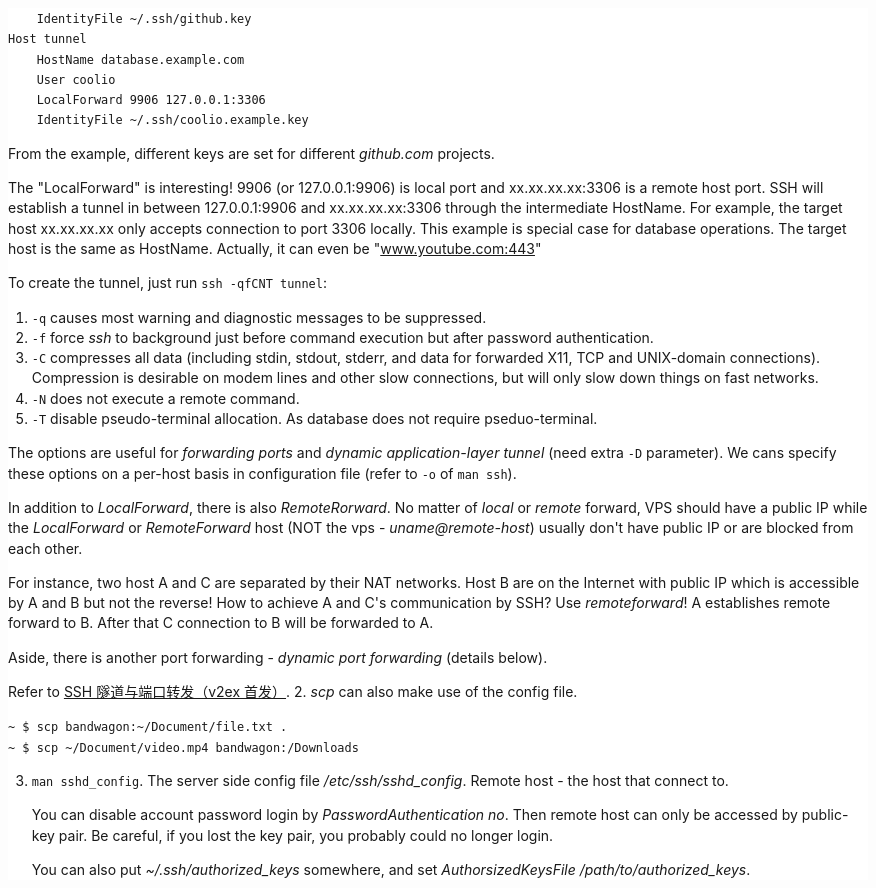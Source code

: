    ```
       IdentityFile ~/.ssh/github.key
   Host tunnel
       HostName database.example.com
       User coolio
       LocalForward 9906 127.0.0.1:3306
       IdentityFile ~/.ssh/coolio.example.key
   ```
   
   From the example, different keys are set for different *github.com* projects.

   The "LocalForward" is interesting! 9906 (or 127.0.0.1:9906) is local port and xx.xx.xx.xx:3306 is a remote host port. SSH will establish a tunnel in between 127.0.0.1:9906 and xx.xx.xx.xx:3306 through the intermediate HostName. For example, the target host xx.xx.xx.xx only accepts connection to port 3306 locally. This example is special case for database operations. The target host is the same as HostName. Actually, it can even be "www.youtube.com:443"

   To create the tunnel, just run `ssh -qfCNT tunnel`:
   
   1. `-q` causes most warning and diagnostic messages to be suppressed.
   2. `-f` force *ssh* to background just before command execution but after password authentication.
   3. `-C` compresses all data (including stdin, stdout, stderr, and data for forwarded X11, TCP and UNIX-domain connections). Compression is desirable on modem lines and other slow connections, but will only slow down things on fast networks.
   4. `-N` does not execute a remote command.
   5. `-T` disable pseudo-terminal allocation. As database does not require pseduo-terminal.

   The options are useful for *forwarding ports* and *dynamic application-layer tunnel* (need extra `-D` parameter). We cans specify these options on a per-host basis in configuration file (refer to `-o` of `man ssh`).

   In addition to *LocalForward*, there is also *RemoteRorward*. No matter of *local* or *remote* forward, VPS should have a public IP while the *LocalForward* or *RemoteForward* host (NOT the vps - *uname@remote-host*) usually don't have public IP or are blocked from each other.

   For instance, two host A and C are separated by their NAT networks. Host B are on the Internet with public IP which is accessible by A and B but not the reverse! How to achieve A and C's communication by SSH? Use *remoteforward*! A establishes remote forward to B. After that C connection to B will be forwarded to A.

   Aside, there is another port forwarding - *dynamic port forwarding* (details below).

   Refer to [SSH 隧道与端口转发（v2ex 首发）](https://www.v2ex.com/t/127124).
2. *scp* can also make use of the config file.

   ```bash
   ~ $ scp bandwagon:~/Document/file.txt .
   ~ $ scp ~/Document/video.mp4 bandwagon:/Downloads
   ```
   
3. `man sshd_config`. The server side config file */etc/ssh/sshd_config*. Remote host - the host that connect to.

   You can disable account password login by *PasswordAuthentication no*. Then remote host can only be accessed by public-key pair. Be careful, if you lost the key pair, you probably could no longer login.

   You can also put *~/.ssh/authorized_keys* somewhere, and set *AuthorsizedKeysFile /path/to/authorized_keys*.
